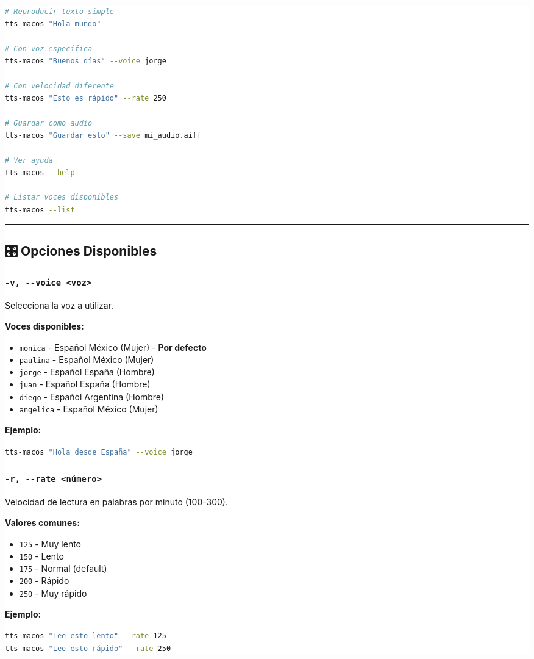 ```bash
# Reproducir texto simple
tts-macos "Hola mundo"

# Con voz específica
tts-macos "Buenos días" --voice jorge

# Con velocidad diferente
tts-macos "Esto es rápido" --rate 250

# Guardar como audio
tts-macos "Guardar esto" --save mi_audio.aiff

# Ver ayuda
tts-macos --help

# Listar voces disponibles
tts-macos --list
```

---

## 🎛️ Opciones Disponibles

### `-v, --voice <voz>`
Selecciona la voz a utilizar.

**Voces disponibles:**
- `monica` - Español México (Mujer) - **Por defecto**
- `paulina` - Español México (Mujer)
- `jorge` - Español España (Hombre)
- `juan` - Español España (Hombre)
- `diego` - Español Argentina (Hombre)
- `angelica` - Español México (Mujer)

**Ejemplo:**
```bash
tts-macos "Hola desde España" --voice jorge
```

### `-r, --rate <número>`
Velocidad de lectura en palabras por minuto (100-300).

**Valores comunes:**
- `125` - Muy lento
- `150` - Lento
- `175` - Normal (default)
- `200` - Rápido
- `250` - Muy rápido

**Ejemplo:**
```bash
tts-macos "Lee esto lento" --rate 125
tts-macos "Lee esto rápido" --rate 250
```
